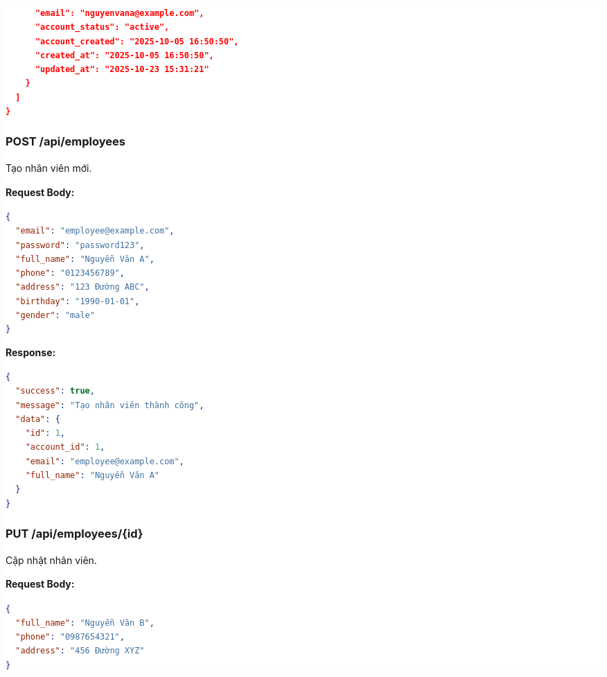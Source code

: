 ```json
      "email": "nguyenvana@example.com",
      "account_status": "active",
      "account_created": "2025-10-05 16:50:50",
      "created_at": "2025-10-05 16:50:50",
      "updated_at": "2025-10-23 15:31:21"
    }
  ]
}
```

### POST /api/employees

Tạo nhân viên mới.

**Request Body:**

```json
{
  "email": "employee@example.com",
  "password": "password123",
  "full_name": "Nguyễn Văn A",
  "phone": "0123456789",
  "address": "123 Đường ABC",
  "birthday": "1990-01-01",
  "gender": "male"
}
```

**Response:**

```json
{
  "success": true,
  "message": "Tạo nhân viên thành công",
  "data": {
    "id": 1,
    "account_id": 1,
    "email": "employee@example.com",
    "full_name": "Nguyễn Văn A"
  }
}
```

### PUT /api/employees/{id}

Cập nhật nhân viên.

**Request Body:**

```json
{
  "full_name": "Nguyễn Văn B",
  "phone": "0987654321",
  "address": "456 Đường XYZ"
}
```

